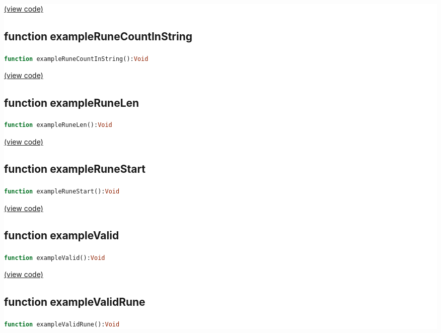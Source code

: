 
 


[\(view code\)](<./Utf8.hx#L323>)


## function exampleRuneCountInString


```haxe
function exampleRuneCountInString():Void
```


 


[\(view code\)](<./Utf8.hx#L329>)


## function exampleRuneLen


```haxe
function exampleRuneLen():Void
```


 


[\(view code\)](<./Utf8.hx#L335>)


## function exampleRuneStart


```haxe
function exampleRuneStart():Void
```


 


[\(view code\)](<./Utf8.hx#L340>)


## function exampleValid


```haxe
function exampleValid():Void
```


 


[\(view code\)](<./Utf8.hx#L347>)


## function exampleValidRune


```haxe
function exampleValidRune():Void
```
